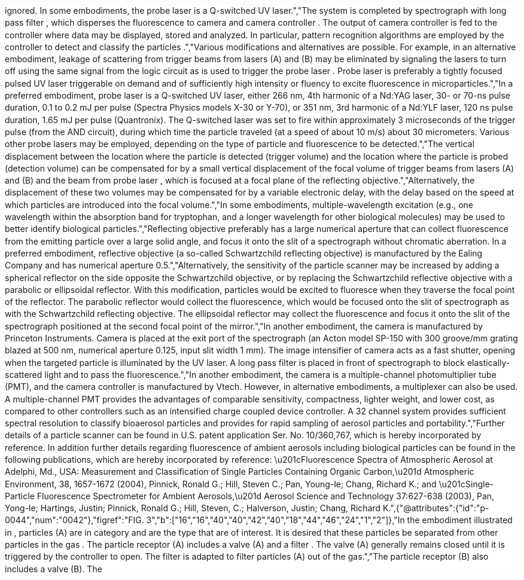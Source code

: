 ignored. In some embodiments, the probe laser  is a Q-switched UV laser.","The system is completed by spectrograph  with long pass filter , which disperses the fluorescence to camera  and camera controller . The output of camera controller  is fed to the controller  where data may be displayed, stored and analyzed. In particular, pattern recognition algorithms are employed by the controller  to detect and classify the particles .","Various modifications and alternatives are possible. For example, in an alternative embodiment, leakage of scattering from trigger beams from lasers (A) and (B) may be eliminated by signaling the lasers to turn off using the same signal from the logic circuit as is used to trigger the probe laser . Probe laser  is preferably a tightly focused pulsed UV laser triggerable on demand and of sufficiently high intensity or fluency to excite fluorescence in microparticles.","In a preferred embodiment, probe laser  is a Q-switched UV laser, either 266 nm, 4th harmonic of a Nd:YAG laser, 30- or 70-ns pulse duration, 0.1 to 0.2 mJ per pulse (Spectra Physics models X-30 or Y-70), or 351 nm, 3rd harmonic of a Nd:YLF laser, 120 ns pulse duration, 1.65 mJ per pulse (Quantronix). The Q-switched laser was set to fire within approximately 3 microseconds of the trigger pulse (from the AND circuit), during which time the particle traveled (at a speed of about 10 m\/s) about 30 micrometers. Various other probe lasers may be employed, depending on the type of particle and fluorescence to be detected.","The vertical displacement between the location where the particle is detected (trigger volume) and the location where the particle is probed (detection volume) can be compensated for by a small vertical displacement of the focal volume of trigger beams from lasers (A) and (B) and the beam from probe laser , which is focused at a focal plane of the reflecting objective.","Alternatively, the displacement of these two volumes may be compensated for by a variable electronic delay, with the delay based on the speed at which particles are introduced into the focal volume.","In some embodiments, multiple-wavelength excitation (e.g., one wavelength within the absorption band for tryptophan, and a longer wavelength for other biological molecules) may be used to better identify biological particles.","Reflecting objective  preferably has a large numerical aperture that can collect fluorescence from the emitting particle over a large solid angle, and focus it onto the slit of a spectrograph without chromatic aberration. In a preferred embodiment, reflective objective  (a so-called Schwartzchild reflecting objective) is manufactured by the Ealing Company and has numerical aperture 0.5.","Alternatively, the sensitivity of the particle scanner  may be increased by adding a spherical reflector on the side opposite the Schwartzchild objective, or by replacing the Schwartzchild reflective objective  with a parabolic or ellipsoidal reflector. With this modification, particles would be excited to fluoresce when they traverse the focal point of the reflector. The parabolic reflector would collect the fluorescence, which would be focused onto the slit of spectrograph  as with the Schwartzchild reflecting objective. The ellipsoidal reflector may collect the fluorescence and focus it onto the slit of the spectrograph  positioned at the second focal point of the mirror.","In another embodiment, the camera  is manufactured by Princeton Instruments. Camera  is placed at the exit port of the spectrograph  (an Acton model SP-150 with 300 groove\/mm grating blazed at 500 nm, numerical aperture 0.125, input slit width 1 mm). The image intensifier of camera  acts as a fast shutter, opening when the targeted particle is illuminated by the UV laser. A long pass filter  is placed in front of spectrograph  to block elastically-scattered light and to pass the fluorescence.","In another embodiment, the camera  is a multiple-channel photomultiplier tube (PMT), and the camera controller  is manufactured by Vtech. However, in alternative embodiments, a multiplexer can also be used. A multiple-channel PMT provides the advantages of comparable sensitivity, compactness, lighter weight, and lower cost, as compared to other controllers such as an intensified charge coupled device controller. A 32 channel system provides sufficient spectral resolution to classify bioaerosol particles and provides for rapid sampling of aerosol particles and portability.","Further details of a particle scanner  can be found in U.S. patent application Ser. No. 10\/360,767, which is hereby incorporated by reference. In addition further details regarding fluorescence of ambient aerosols including biological particles can be found in the following publications, which are hereby incorporated by reference: \u201cFluorescence Spectra of Atmospheric Aerosol at Adelphi, Md., USA: Measurement and Classification of Single Particles Containing Organic Carbon,\u201d Atmospheric Environment, 38, 1657-1672 (2004), Pinnick, Ronald G.; Hill, Steven C.; Pan, Young-le; Chang, Richard K.; and \u201cSingle-Particle Fluorescence Spectrometer for Ambient Aerosols,\u201d Aerosol Science and Technology 37:627-638 (2003), Pan, Yong-le; Hartings, Justin; Pinnick, Ronald G.; Hill, Steven, C.; Halverson, Justin; Chang, Richard K.",{"@attributes":{"id":"p-0044","num":"0042"},"figref":"FIG. 3","b":["16","16","40","40","42","40","18","44","46","24","1","2"]},"In the embodiment illustrated in , particles (A) are in category  and are the type that are of interest. It is desired that these particles be separated from other particles in the gas . The particle receptor (A) includes a valve (A) and a filter . The valve (A) generally remains closed until it is triggered by the controller  to open. The filter  is adapted to filter particles (A) out of the gas.","The particle receptor (B) also includes a valve (B). The